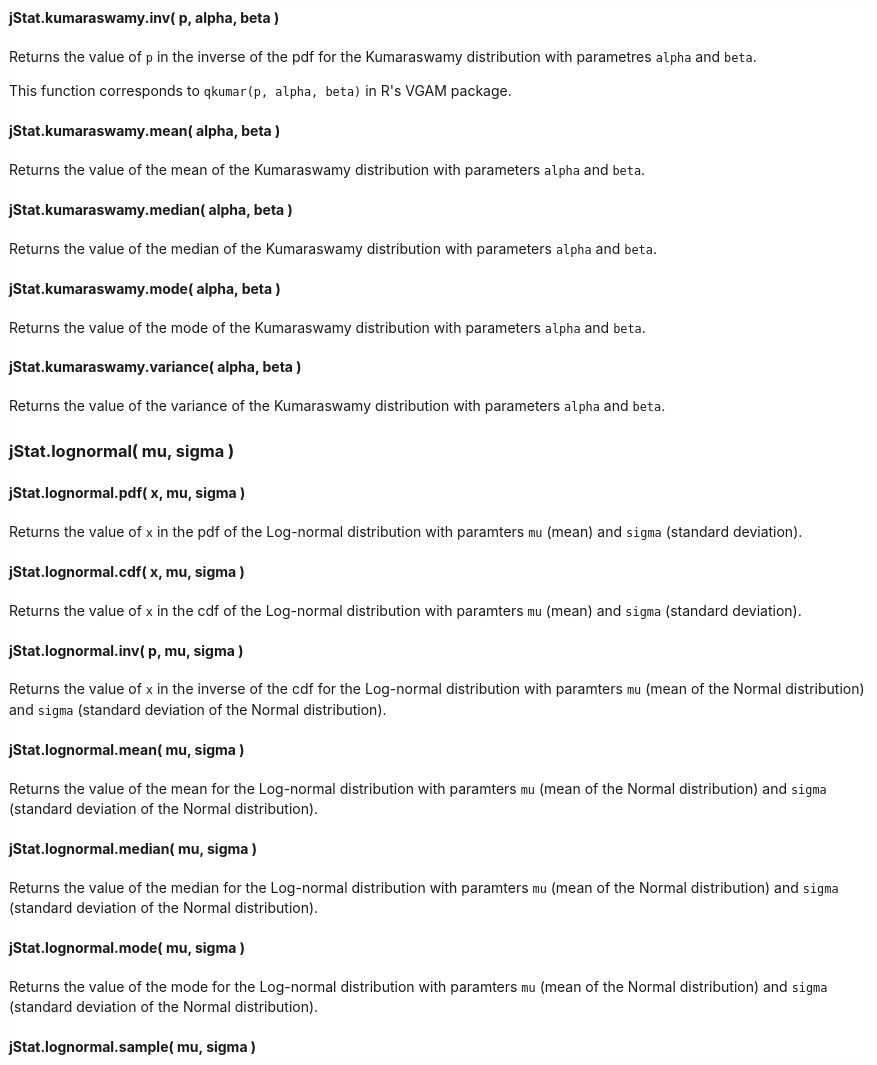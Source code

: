 #### jStat.kumaraswamy.inv( p, alpha, beta )

Returns the value of `p` in the inverse of the pdf for the Kumaraswamy distribution with parametres `alpha` and `beta`.

This function corresponds to `qkumar(p, alpha, beta)` in R's VGAM package.

#### jStat.kumaraswamy.mean( alpha, beta )

Returns the value of the mean of the Kumaraswamy distribution with parameters `alpha` and `beta`.

#### jStat.kumaraswamy.median( alpha, beta )

Returns the value of the median of the Kumaraswamy distribution with parameters `alpha` and `beta`.

#### jStat.kumaraswamy.mode( alpha, beta )

Returns the value of the mode of the Kumaraswamy distribution with parameters `alpha` and `beta`.

#### jStat.kumaraswamy.variance( alpha, beta )

Returns the value of the variance of the Kumaraswamy distribution with parameters `alpha` and `beta`.

### jStat.lognormal( mu, sigma )

#### jStat.lognormal.pdf( x, mu, sigma )

Returns the value of `x` in the pdf of the Log-normal distribution with paramters `mu` (mean) and `sigma` (standard deviation).

#### jStat.lognormal.cdf( x, mu, sigma )

Returns the value of `x` in the cdf of the Log-normal distribution with paramters `mu` (mean) and `sigma` (standard deviation).

#### jStat.lognormal.inv( p, mu, sigma )

Returns the value of `x` in the inverse of the cdf for the Log-normal distribution with paramters `mu` (mean of the Normal distribution) and `sigma` (standard deviation of the Normal distribution).

#### jStat.lognormal.mean( mu, sigma )

Returns the value of the mean for the Log-normal distribution with paramters `mu` (mean of the Normal distribution) and `sigma` (standard deviation of the Normal distribution).

#### jStat.lognormal.median( mu, sigma )

Returns the value of the median for the Log-normal distribution with paramters `mu` (mean of the Normal distribution) and `sigma` (standard deviation of the Normal distribution).

#### jStat.lognormal.mode( mu, sigma )

Returns the value of the mode for the Log-normal distribution with paramters `mu` (mean of the Normal distribution) and `sigma` (standard deviation of the Normal distribution).

#### jStat.lognormal.sample( mu, sigma )
